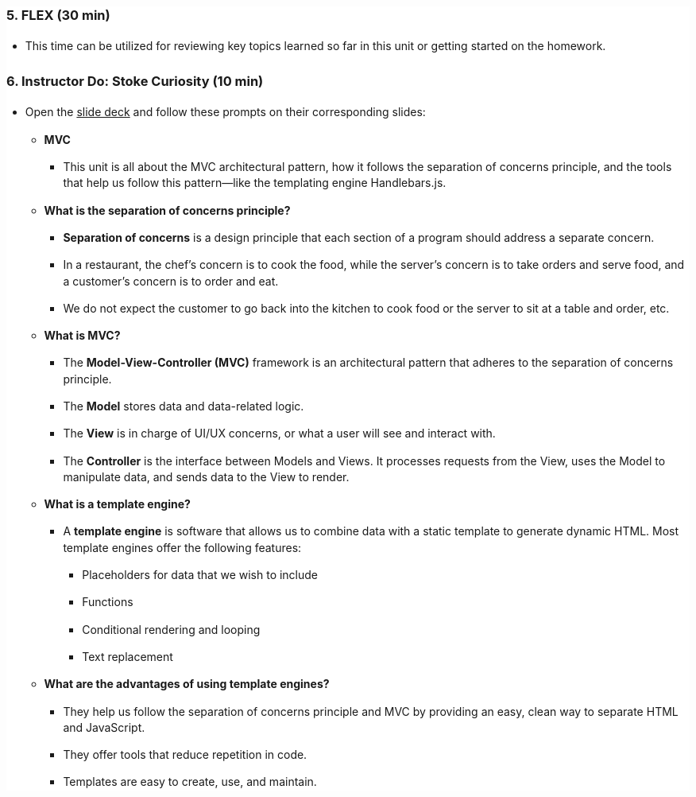 ### 5. FLEX (30 min)

* This time can be utilized for reviewing key topics learned so far in this unit or getting started on the homework.

### 6. Instructor Do: Stoke Curiosity (10 min)

* Open the [slide deck](https://docs.google.com/presentation/d/1rb2QnbKkUfmwqfUEpdQjV8x6S18ShB1BRdLggIVq6yU/edit?usp=sharing) and follow these prompts on their corresponding slides:

  * **MVC**
  
    * This unit is all about the MVC architectural pattern, how it follows the separation of concerns principle, and the tools that help us follow this pattern&mdash;like the templating engine Handlebars.js.

  * **What is the separation of concerns principle?**
  
    * **Separation of concerns** is a design principle that each section of a program should address a separate concern.

    * In a restaurant, the chef’s concern is to cook the food, while the server’s concern is to take orders and serve food, and a customer’s concern is to order and eat.

    * We do not expect the customer to go back into the kitchen to cook food or the server to sit at a table and order, etc.

  * **What is MVC?**
  
    * The **Model-View-Controller (MVC)** framework is an architectural pattern that adheres to the separation of concerns principle.

    * The **Model** stores data and data-related logic.

    * The **View** is in charge of UI/UX concerns, or what a user will see and interact with.

    * The **Controller** is the interface between Models and Views. It processes requests from the View, uses the Model to manipulate data, and sends data to the View to render.

  * **What is a template engine?**
  
    * A **template engine** is software that allows us to combine data with a static template to generate dynamic HTML. Most template engines offer the following features:

      * Placeholders for data that we wish to include

      * Functions

      * Conditional rendering and looping

      * Text replacement

  * **What are the advantages of using template engines?**
  
    * They help us follow the separation of concerns principle and MVC by providing an easy, clean way to separate HTML and JavaScript.

    * They offer tools that reduce repetition in code.

    * Templates are easy to create, use, and maintain.
